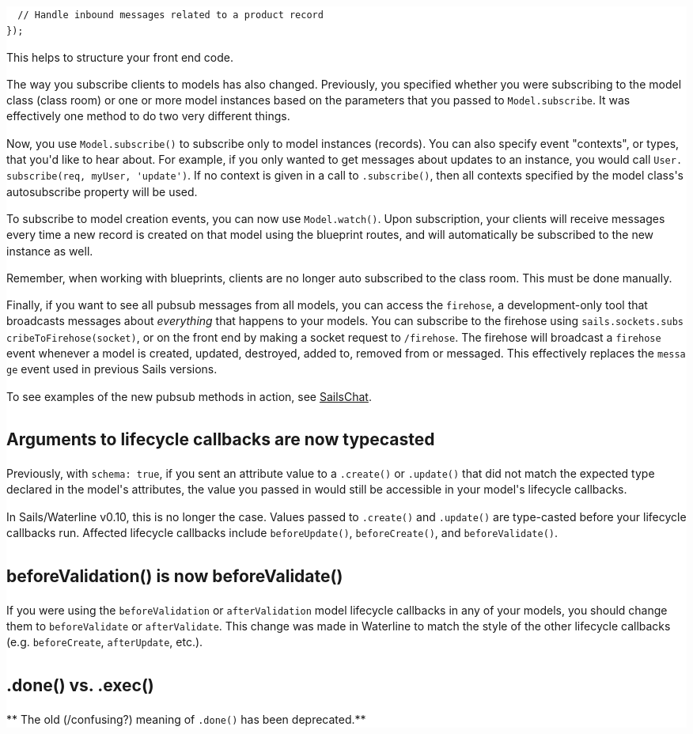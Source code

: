 ```
  // Handle inbound messages related to a product record
});
```
This helps to structure your front end code.

The way you subscribe clients to models has also changed. Previously, you specified whether you were subscribing to the model class (class room) or one or more model instances based on the parameters that you passed to `Model.subscribe`. It was effectively one method to do two very different things.

Now, you use `Model.subscribe()` to subscribe only to model instances (records). You can also specify event "contexts", or types, that you'd like to hear about. For example, if you only wanted to get messages about updates to an instance, you would call `User.subscribe(req, myUser, 'update')`. If no context is given in a call to `.subscribe()`, then all contexts specified by the model class's autosubscribe property will be used.

To subscribe to model creation events, you can now use `Model.watch()`. Upon subscription, your clients will receive messages every time a new record is created on that model using the blueprint routes, and will automatically be subscribed to the new instance as well.

Remember, when working with blueprints, clients are no longer auto subscribed to the class room. This must be done manually.

Finally, if you want to see all pubsub messages from all models, you can access the `firehose`, a development-only tool that broadcasts messages about _everything_ that happens to your models. You can subscribe to the firehose using `sails.sockets.subscribeToFirehose(socket)`, or on the front end by making a socket request to `/firehose`. The firehose will broadcast a `firehose` event whenever a model is created, updated, destroyed, added to, removed from or messaged. This effectively replaces the `message` event used in previous Sails versions.

To see examples of the new pubsub methods in action, see [SailsChat](https://github.com/balderdashy/sailschat).

## Arguments to lifecycle callbacks are now typecasted

Previously, with `schema: true`, if you sent an attribute value to a `.create()` or `.update()` that did not match the expected type declared in the model's attributes, the value you passed in would still be accessible in your model's lifecycle callbacks.

In Sails/Waterline v0.10, this is no longer the case. Values passed to `.create()` and `.update()` are type-casted before your lifecycle callbacks run. Affected lifecycle callbacks include `beforeUpdate()`, `beforeCreate()`, and `beforeValidate()`.

## beforeValidation() is now beforeValidate()

If you were using the `beforeValidation` or `afterValidation` model lifecycle callbacks in any of your models, you should change them to `beforeValidate` or `afterValidate`. This change was made in Waterline to match the style of the other lifecycle callbacks (e.g. `beforeCreate`, `afterUpdate`, etc.).

## .done() vs. .exec()

** The old (/confusing?) meaning of `.done()` has been deprecated.**
